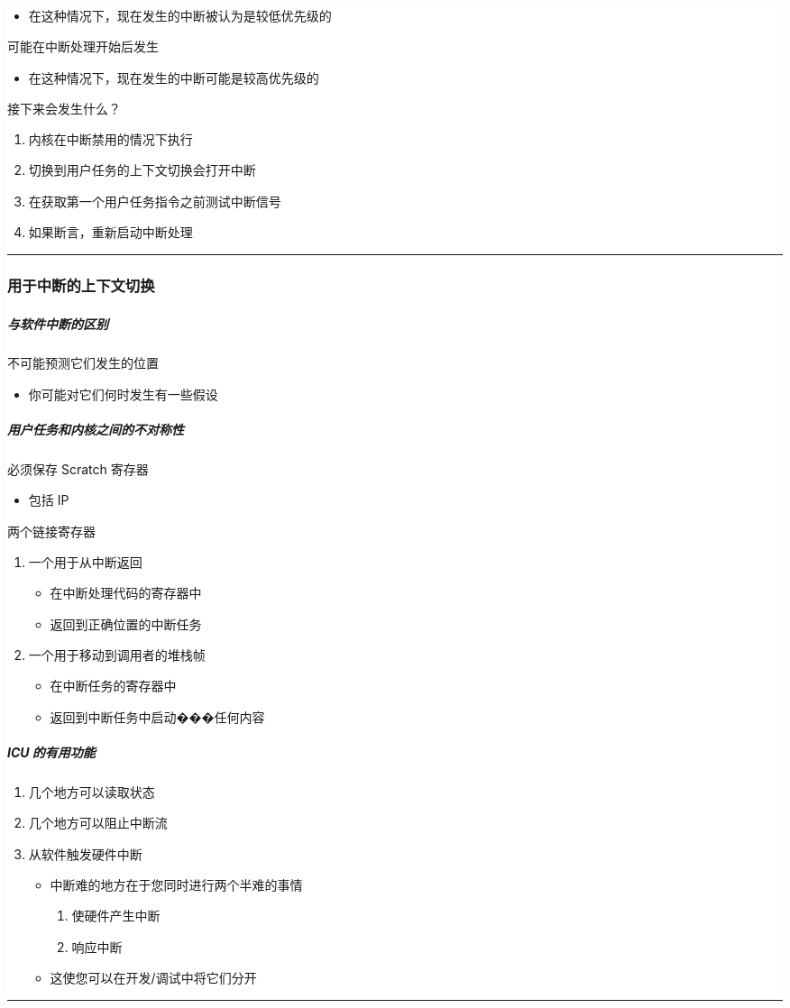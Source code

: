 +   在这种情况下，现在发生的中断被认为是较低优先级的

可能在中断处理开始后发生

+   在这种情况下，现在发生的中断可能是较高优先级的

接下来会发生什么？

1.  内核在中断禁用的情况下执行

1.  切换到用户任务的上下文切换会打开中断

1.  在获取第一个用户任务指令之前测试中断信号

1.  如果断言，重新启动中断处理

* * *

### 用于中断的上下文切换

##### 与软件中断的区别

不可能预测它们发生的位置

+   你可能对它们何时发生有一些假设

##### 用户任务和内核之间的不对称性

必须保存 Scratch 寄存器

+   包括 IP

两个链接寄存器

1.  一个用于从中断返回

    +   在中断处理代码的寄存器中

    +   返回到正确位置的中断任务

1.  一个用于移动到调用者的堆栈帧

    +   在中断任务的寄存器中

    +   返回到中断任务中启动���任何内容

##### ICU 的有用功能

1.  几个地方可以读取状态

1.  几个地方可以阻止中断流

1.  从软件触发硬件中断

    +   中断难的地方在于您同时进行两个半难的事情

        1.  使硬件产生中断

        1.  响应中断

    +   这使您可以在开发/调试中将它们分开

* * *
